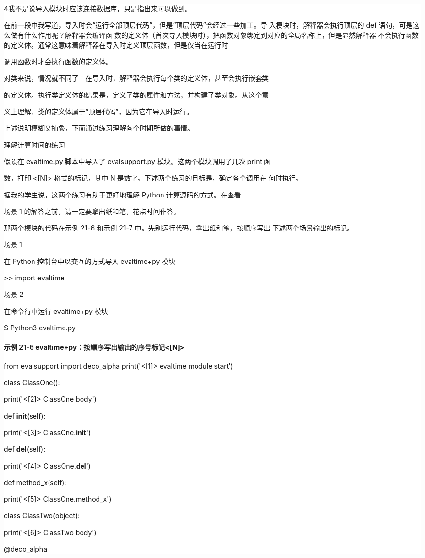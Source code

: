 4我不是说导入模块时应该连接数据库，只是指出来可以做到。

在前一段中我写道，导入时会“运行全部顶层代码”，但是“顶层代码”会经过一些加工。导 入模块时，解释器会执行顶层的 def 语句，可是这么做有什么作用呢？解释器会编译函 数的定义体（首次导入模块时），把函数对象绑定到对应的全局名称上，但是显然解释器 不会执行函数的定义体。通常这意味着解释器在导入时定义顶层函数，但是仅当在运行时

调用函数时才会执行函数的定义体。

对类来说，情况就不同了：在导入时，解释器会执行每个类的定义体，甚至会执行嵌套类

的定义体。执行类定义体的结果是，定义了类的属性和方法，并构建了类对象。从这个意

义上理解，类的定义体属于“顶层代码”，因为它在导入时运行。

上述说明模糊又抽象，下面通过练习理解各个时期所做的事情。

理解计算时间的练习

假设在 evaltime.py 脚本中导入了 evalsupport.py 模块。这两个模块调用了几次 print 函

数，打印 <[N]> 格式的标记，其中 N 是数字。下述两个练习的目标是，确定各个调用在 何时执行。

据我的学生说，这两个练习有助于更好地理解 Python 计算源码的方式。在查看



场景 1 的解答之前，请一定要拿出纸和笔，花点时间作答。

那两个模块的代码在示例 21-6 和示例 21-7 中。先别运行代码，拿出纸和笔，按顺序写出 下述两个场景输出的标记。

场景 1

在 Python 控制台中以交互的方式导入 evaltime+py 模块

\>> import evaltime

场景 2

在命令行中运行 evaltime+py 模块

$ Python3 evaltime.py

#### 示例 21-6 evaltime+py：按顺序写出输出的序号标记<[N]>

from evalsupport import deco_alpha print('<[1]> evaltime module start')

class ClassOne():

print('<[2]> ClassOne body')

def __init__(self):

print('<[3]> ClassOne.__init__')

def __del__(self):

print('<[4]> ClassOne.__del__')

def method_x(self):

print('<[5]> ClassOne.method_x')

class ClassTwo(object):

print('<[6]> ClassTwo body')

@deco_alpha
